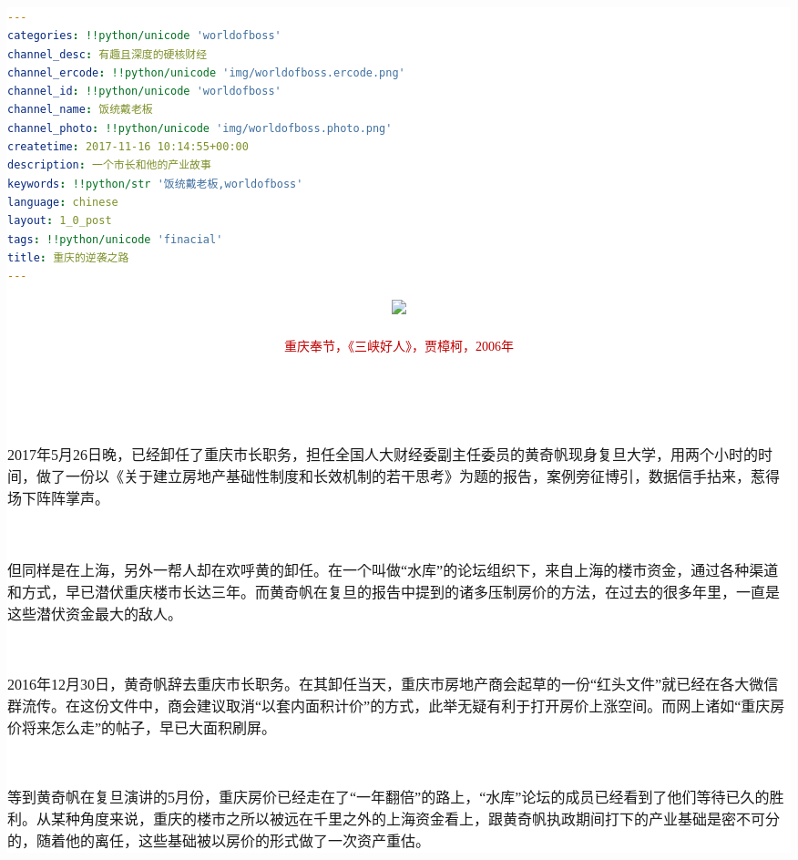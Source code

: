 ```yaml
---
categories: !!python/unicode 'worldofboss'
channel_desc: 有趣且深度的硬核财经
channel_ercode: !!python/unicode 'img/worldofboss.ercode.png'
channel_id: !!python/unicode 'worldofboss'
channel_name: 饭统戴老板
channel_photo: !!python/unicode 'img/worldofboss.photo.png'
createtime: 2017-11-16 10:14:55+00:00
description: 一个市长和他的产业故事
keywords: !!python/str '饭统戴老板,worldofboss'
language: chinese
layout: 1_0_post
tags: !!python/unicode 'finacial'
title: 重庆的逆袭之路
---
```

<div class="rich_media_content" id="js_content">
<section label="Powered by 135editor.com" style="font-family: 微软雅黑;font-size: 16px;">
<section data-role="outer" label="Powered by 135editor.com" style="font-size:16px;">
<section data-role="outer" label="Powered by 135editor.com" style="font-size:16px;">
<section label="Powered by 135editor.com">
<p style="text-align: center;line-height: 1.5em;">
<img class="" data-ratio="0.5333333333333333" data-src="" data-w="960" src="{{ '/img/3wyMy93vCLK8dsBXDakyYAEuWP6aOPRBVicwjspIftJQI0rLjPsP04JEER4mrxmIk360FF6HA31SK68HnPoxIXQ..png' | prepend: site.img | replace: '//','/' }}"/>
</p>
<p style="text-align: center;line-height: 1.5em;">
<span style="color: #C00000;font-size: 14px;">
              重庆奉节，《三峡好人》，贾樟柯，2006年
             </span>
<br/>
</p>
<p>
<br/>
</p>
<p>
<br/>
</p>
<p style="line-height: 1.5em;">
             2017年5月26日晚，已经卸任了重庆市长职务，担任全国人大财经委副主任委员的黄奇帆现身复旦大学，用两个小时的时间，做了一份以《关于建立房地产基础性制度和长效机制的若干思考》为题的报告，案例旁征博引，数据信手拈来，惹得场下阵阵掌声。
            </p>
<p>
<br/>
</p>
<p style="font-family: 微软雅黑;font-size: 16px;white-space: normal;line-height: 1.5em;">
             但同样是在上海，另外一帮人却在欢呼黄的卸任。在一个叫做“水库”的论坛组织下，来自上海的楼市资金，通过各种渠道和方式，早已潜伏重庆楼市长达三年。而黄奇帆在复旦的报告中提到的诸多压制房价的方法，在过去的很多年里，一直是这些潜伏资金最大的敌人。
            </p>
<p style="font-family: 微软雅黑;font-size: 16px;line-height: 20.48px;white-space: normal;">
<br/>
</p>
<p style="font-family: 微软雅黑;font-size: 16px;white-space: normal;line-height: 1.5em;">
             2016年12月30日，黄奇帆辞去重庆市长职务。在其卸任当天，重庆市房地产商会起草的一份“红头文件”就已经在各大微信群流传。在这份文件中，商会建议取消“以套内面积计价”的方式，此举无疑有利于打开房价上涨空间。而网上诸如“重庆房价将来怎么走”的帖子，早已大面积刷屏。
            </p>
<p style="font-family: 微软雅黑;font-size: 16px;line-height: 20.48px;white-space: normal;">
<br/>
</p>
<p style="font-family: 微软雅黑;font-size: 16px;white-space: normal;line-height: 1.5em;">
             等到黄奇帆在复旦演讲的5月份，重庆房价已经走在了“一年翻倍”的路上，“水库”论坛的成员已经看到了他们等待已久的胜利。从某种角度来说，重庆的楼市之所以被远在千里之外的上海资金看上，跟黄奇帆执政期间打下的产业基础是密不可分的，随着他的离任，这些基础被以房价的形式做了一次资产重估。
            </p>
<p style="font-family: 微软雅黑;font-size: 16px;line-height: 20.48px;white-space: normal;">